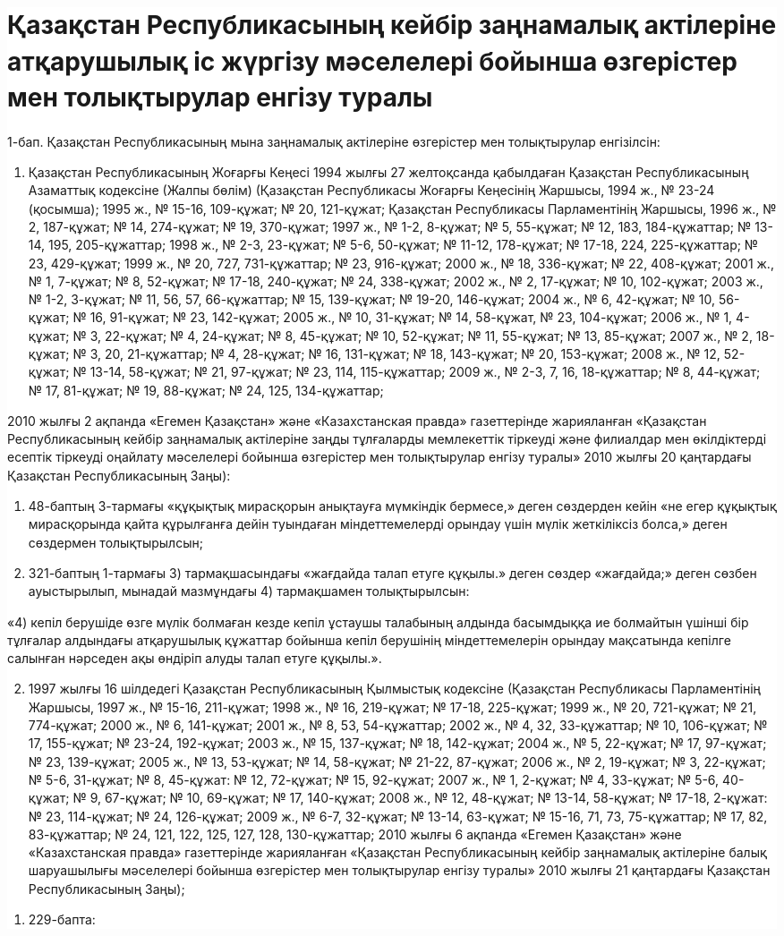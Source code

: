 # Қазақстан Республикасының кейбір заңнамалық актілеріне атқарушылық іс жүргізу мәселелері бойынша өзгерістер мен толықтырулар енгізу туралы

1-бап. Қазақстан Республикасының мына заңнамалық актілеріне өзгерістер мен толықтырулар енгізілсін:

1. Қазақстан Республикасының Жоғарғы Кеңесі 1994 жылғы 27 желтоқсанда қабылдаған Қазақстан Республикасының Азаматтық кодексіне (Жалпы бөлім) (Қазақстан Республикасы Жоғарғы Кеңесінің Жаршысы, 1994 ж., № 23-24 (қосымша); 1995 ж., № 15-16, 109-құжат; № 20, 121-құжат; Қазақстан Республикасы Парламентінің Жаршысы, 1996 ж., № 2, 187-құжат; № 14, 274-құжат; № 19, 370-құжат; 1997 ж., № 1-2, 8-құжат; № 5, 55-құжат; № 12, 183, 184-құжаттар; № 13-14, 195, 205-құжаттар; 1998 ж., № 2-3, 23-құжат; № 5-6, 50-құжат; № 11-12, 178-құжат; № 17-18, 224, 225-құжаттар; № 23, 429-құжат; 1999 ж., № 20, 727, 731-құжаттар; № 23, 916-құжат; 2000 ж., № 18, 336-құжат; № 22, 408-құжат; 2001 ж., № 1, 7-құжат; № 8, 52-құжат; № 17-18, 240-құжат; № 24, 338-құжат; 2002 ж., № 2, 17-құжат; № 10, 102-құжат; 2003 ж., № 1-2, 3-құжат; № 11, 56, 57, 66-құжаттар; № 15, 139-құжат; № 19-20, 146-құжат; 2004 ж., № 6, 42-құжат; № 10, 56-құжат; № 16, 91-құжат; № 23, 142-құжат; 2005 ж., № 10, 31-құжат; № 14, 58-құжат, № 23, 104-құжат; 2006 ж., № 1, 4-құжат; № 3, 22-құжат; № 4, 24-құжат; № 8, 45-құжат; № 10, 52-құжат; № 11, 55-құжат; № 13, 85-құжат; 2007 ж., № 2, 18-құжат; № 3, 20, 21-құжаттар; № 4, 28-құжат; № 16, 131-құжат; № 18, 143-құжат; № 20, 153-құжат; 2008 ж., № 12, 52-құжат; № 13-14, 58-құжат; № 21, 97-құжат; № 23, 114, 115-құжаттар; 2009 ж., № 2-3, 7, 16, 18-құжаттар; № 8, 44-құжат; № 17, 81-құжат; № 19, 88-құжат; № 24, 125, 134-құжаттар;

2010 жылғы 2 ақпанда «Егемен Қазақстан» және «Казахстанская правда» газеттерінде жарияланған «Қазақстан Республикасының кейбір заңнамалық актілеріне заңды тұлғаларды мемлекеттік тіркеуді және филиалдар мен өкілдіктерді есептік тіркеуді оңайлату мәселелері бойынша өзгерістер мен толықтырулар енгізу туралы» 2010 жылғы 20 қаңтардағы Қазақстан Республикасының Заңы):

1) 48-баптың 3-тармағы «құқықтық мирасқорын анықтауға мүмкіндік бермесе,» деген сөздерден кейін «не егер құқықтық мирасқорында қайта құрылғанға дейін туындаған міндеттемелерді орындау үшін мүлік жеткіліксіз болса,» деген сөздермен толықтырылсын;

2) 321-баптың 1-тармағы 3) тармақшасындағы «жағдайда талап етуге құқылы.» деген сөздер «жағдайда;» деген сөзбен ауыстырылып, мынадай мазмұндағы 4) тармақшамен толықтырылсын:

«4) кепіл берушіде өзге мүлік болмаған кезде кепіл ұстаушы талабының алдында басымдыққа ие болмайтын үшінші бір тұлғалар алдындағы атқарушылық құжаттар бойынша кепіл берушінің міндеттемелерін орындау мақсатында кепілге салынған нәрседен ақы өндіріп алуды талап етуге құқылы.».

2. 1997 жылғы 16 шілдедегі Қазақстан Республикасының Қылмыстық кодексіне (Қазақстан Республикасы Парламентінің Жаршысы, 1997 ж., № 15-16, 211-құжат; 1998 ж., № 16, 219-құжат; № 17-18, 225-құжат; 1999 ж., № 20, 721-құжат; № 21, 774-құжат; 2000 ж., № 6, 141-құжат; 2001 ж., № 8, 53, 54-құжаттар; 2002 ж., № 4, 32, 33-құжаттар; № 10, 106-құжат; № 17, 155-құжат; № 23-24, 192-құжат; 2003 ж., № 15, 137-құжат; № 18, 142-құжат; 2004 ж., № 5, 22-құжат; № 17, 97-құжат; № 23, 139-құжат; 2005 ж., № 13, 53-құжат; № 14, 58-құжат; № 21-22, 87-құжат; 2006 ж., № 2, 19-құжат; № 3, 22-құжат; № 5-6, 31-құжат; № 8, 45-құжат: № 12, 72-құжат; № 15, 92-құжат; 2007 ж., № 1, 2-құжат; № 4, 33-құжат; № 5-6, 40-құжат; № 9, 67-құжат; № 10, 69-құжат; № 17, 140-құжат; 2008 ж., № 12, 48-құжат; № 13-14, 58-құжат; № 17-18, 2-құжат: № 23, 114-құжат; № 24, 126-құжат; 2009 ж., № 6-7, 32-құжат; № 13-14, 63-құжат; № 15-16, 71, 73, 75-құжаттар; № 17, 82, 83-құжаттар; № 24, 121, 122, 125, 127, 128, 130-құжаттар; 2010 жылғы 6 ақпанда «Егемен Қазақстан» және «Казахстанская правда» газеттерінде жарияланған «Қазақстан Республикасының кейбір заңнамалық актілеріне балық шаруашылығы мәселелері бойынша өзгерістер мен толықтырулар енгізу туралы» 2010 жылғы 21 қаңтардағы Қазақстан Республикасының Заңы);

1) 229-бапта:
